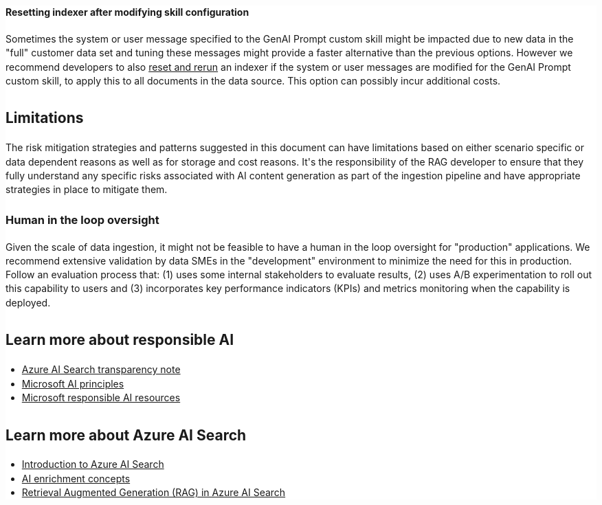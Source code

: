 #### Resetting indexer after modifying skill configuration

Sometimes the system or user message specified to the GenAI Prompt custom skill might be impacted due to new data in the "full" customer data set and tuning these messages might provide a faster alternative than the previous options. However we recommend developers to also [reset and rerun](search-howto-run-reset-indexers.md) an indexer if the system or user messages are modified for the GenAI Prompt custom skill, to apply this to all documents in the data source. This option can possibly incur additional costs.

## Limitations

The risk mitigation strategies and patterns suggested in this document can have limitations based on either scenario specific or data dependent reasons as well as for storage and cost reasons. It's the responsibility of the RAG developer to ensure that they fully understand any specific risks associated with AI content generation as part of the ingestion pipeline and have appropriate strategies in place to mitigate them.

### Human in the loop oversight

Given the scale of data ingestion, it might not be feasible to have a human in the loop oversight for "production" applications. We recommend extensive validation by data SMEs in the "development" environment to minimize the need for this in production. Follow an evaluation process that: (1) uses some internal stakeholders to evaluate results, (2) uses A/B experimentation to roll out this capability to users and (3) incorporates key performance indicators (KPIs) and metrics monitoring when the capability is deployed.

## Learn more about responsible AI

* [Azure AI Search transparency note](/legal/search/transparency-note)
* [Microsoft AI principles](https://www.microsoft.com/ai/responsible-ai)
* [Microsoft responsible AI resources](https://www.microsoft.com/ai/responsible-ai-resources)

## Learn more about Azure AI Search

*   [Introduction to Azure AI Search](search-what-is-azure-search.md)
*   [AI enrichment concepts](cognitive-search-concept-intro.md)
*   [Retrieval Augmented Generation (RAG) in Azure AI Search](retrieval-augmented-generation-overview.md)